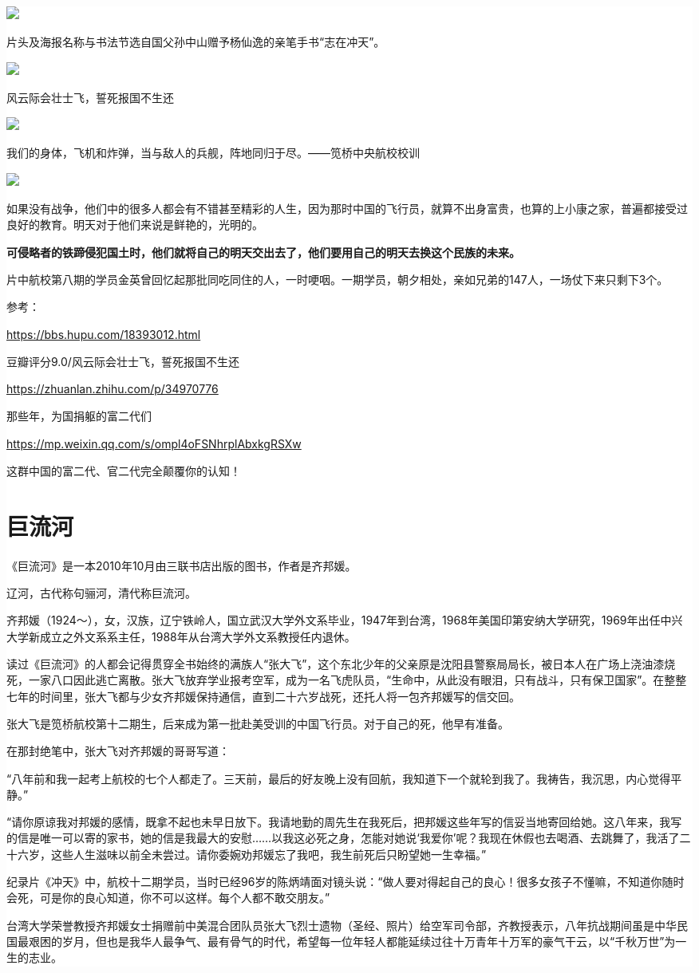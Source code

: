 ![](/images/img2/Rocking_Sky_3.jpg)

片头及海报名称与书法节选自国父孙中山赠予杨仙逸的亲笔手书“志在冲天”。

![](/images/img2/Rocking_Sky.jpg)

风云际会壮士飞，誓死报国不生还

![](/images/img2/Rocking_Sky.png)

我们的身体，飞机和炸弹，当与敌人的兵舰，阵地同归于尽。——笕桥中央航校校训

![](/images/img2/Rocking_Sky_2.jpg)

如果没有战争，他们中的很多人都会有不错甚至精彩的人生，因为那时中国的飞行员，就算不出身富贵，也算的上小康之家，普遍都接受过良好的教育。明天对于他们来说是鲜艳的，光明的。

**可侵略者的铁蹄侵犯国土时，他们就将自己的明天交出去了，他们要用自己的明天去换这个民族的未来。**

片中航校第八期的学员金英曾回忆起那批同吃同住的人，一时哽咽。一期学员，朝夕相处，亲如兄弟的147人，一场仗下来只剩下3个。

参考：

https://bbs.hupu.com/18393012.html

豆瓣评分9.0/风云际会壮士飞，誓死报国不生还

https://zhuanlan.zhihu.com/p/34970776

那些年，为国捐躯的富二代们

https://mp.weixin.qq.com/s/ompl4oFSNhrplAbxkgRSXw

这群中国的富二代、官二代完全颠覆你的认知！

# 巨流河

《巨流河》是一本2010年10月由三联书店出版的图书，作者是齐邦媛。

辽河，古代称句骊河，清代称巨流河。

齐邦媛（1924～），女，汉族，辽宁铁岭人，国立武汉大学外文系毕业，1947年到台湾，1968年美国印第安纳大学研究，1969年出任中兴大学新成立之外文系系主任，1988年从台湾大学外文系教授任内退休。

读过《巨流河》的人都会记得贯穿全书始终的满族人“张大飞”，这个东北少年的父亲原是沈阳县警察局局长，被日本人在广场上浇油漆烧死，一家八口因此逃亡离散。张大飞放弃学业报考空军，成为一名飞虎队员，“生命中，从此没有眼泪，只有战斗，只有保卫国家”。在整整七年的时间里，张大飞都与少女齐邦媛保持通信，直到二十六岁战死，还托人将一包齐邦媛写的信交回。

张大飞是笕桥航校第十二期生，后来成为第一批赴美受训的中国飞行员。对于自己的死，他早有准备。

在那封绝笔中，张大飞对齐邦媛的哥哥写道：

“八年前和我一起考上航校的七个人都走了。三天前，最后的好友晚上没有回航，我知道下一个就轮到我了。我祷告，我沉思，内心觉得平静。”

“请你原谅我对邦媛的感情，既拿不起也未早日放下。我请地勤的周先生在我死后，把邦媛这些年写的信妥当地寄回给她。这八年来，我写的信是唯一可以寄的家书，她的信是我最大的安慰……以我这必死之身，怎能对她说‘我爱你’呢？我现在休假也去喝酒、去跳舞了，我活了二十六岁，这些人生滋味以前全未尝过。请你委婉劝邦媛忘了我吧，我生前死后只盼望她一生幸福。”

纪录片《冲天》中，航校十二期学员，当时已经96岁的陈炳靖面对镜头说：“做人要对得起自己的良心！很多女孩子不懂嘛，不知道你随时会死，可是你的良心知道，你不可以这样。每个人都不敢交朋友。”

台湾大学荣誉教授齐邦媛女士捐赠前中美混合团队员张大飞烈士遗物（圣经、照片）给空军司令部，齐教授表示，八年抗战期间虽是中华民国最艰困的岁月，但也是我华人最争气、最有骨气的时代，希望每一位年轻人都能延续过往十万青年十万军的豪气干云，以“千秋万世”为一生的志业。
